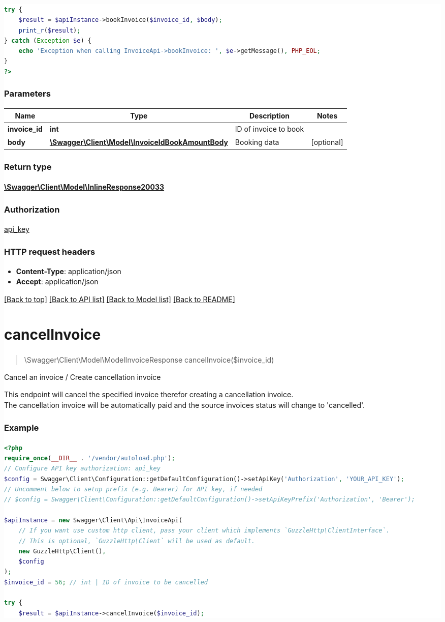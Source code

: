 ```php
try {
    $result = $apiInstance->bookInvoice($invoice_id, $body);
    print_r($result);
} catch (Exception $e) {
    echo 'Exception when calling InvoiceApi->bookInvoice: ', $e->getMessage(), PHP_EOL;
}
?>
```

### Parameters

Name | Type | Description  | Notes
------------- | ------------- | ------------- | -------------
 **invoice_id** | **int**| ID of invoice to book |
 **body** | [**\Swagger\Client\Model\InvoiceIdBookAmountBody**](../Model/InvoiceIdBookAmountBody.md)| Booking data | [optional]

### Return type

[**\Swagger\Client\Model\InlineResponse20033**](../Model/InlineResponse20033.md)

### Authorization

[api_key](../../README.md#api_key)

### HTTP request headers

 - **Content-Type**: application/json
 - **Accept**: application/json

[[Back to top]](#) [[Back to API list]](../../README.md#documentation-for-api-endpoints) [[Back to Model list]](../../README.md#documentation-for-models) [[Back to README]](../../README.md)

# **cancelInvoice**
> \Swagger\Client\Model\ModelInvoiceResponse cancelInvoice($invoice_id)

Cancel an invoice / Create cancellation invoice

This endpoint will cancel the specified invoice therefor creating a cancellation invoice.<br>       The cancellation invoice will be automatically paid and the source invoices status will change to 'cancelled'.

### Example
```php
<?php
require_once(__DIR__ . '/vendor/autoload.php');
// Configure API key authorization: api_key
$config = Swagger\Client\Configuration::getDefaultConfiguration()->setApiKey('Authorization', 'YOUR_API_KEY');
// Uncomment below to setup prefix (e.g. Bearer) for API key, if needed
// $config = Swagger\Client\Configuration::getDefaultConfiguration()->setApiKeyPrefix('Authorization', 'Bearer');

$apiInstance = new Swagger\Client\Api\InvoiceApi(
    // If you want use custom http client, pass your client which implements `GuzzleHttp\ClientInterface`.
    // This is optional, `GuzzleHttp\Client` will be used as default.
    new GuzzleHttp\Client(),
    $config
);
$invoice_id = 56; // int | ID of invoice to be cancelled

try {
    $result = $apiInstance->cancelInvoice($invoice_id);
```